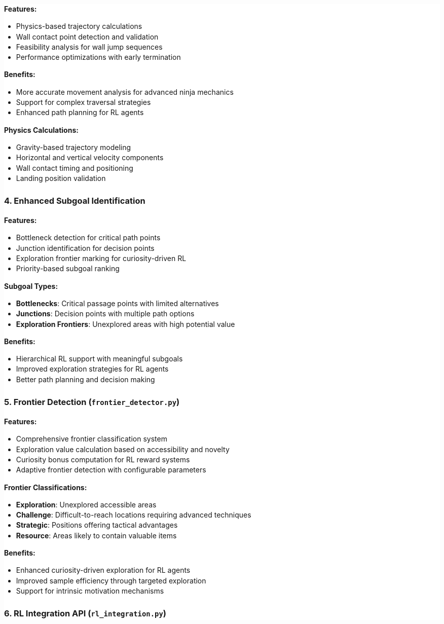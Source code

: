 **Features:**
- Physics-based trajectory calculations
- Wall contact point detection and validation
- Feasibility analysis for wall jump sequences
- Performance optimizations with early termination

**Benefits:**
- More accurate movement analysis for advanced ninja mechanics
- Support for complex traversal strategies
- Enhanced path planning for RL agents

**Physics Calculations:**
- Gravity-based trajectory modeling
- Horizontal and vertical velocity components
- Wall contact timing and positioning
- Landing position validation

### 4. Enhanced Subgoal Identification

**Features:**
- Bottleneck detection for critical path points
- Junction identification for decision points
- Exploration frontier marking for curiosity-driven RL
- Priority-based subgoal ranking

**Subgoal Types:**
- **Bottlenecks**: Critical passage points with limited alternatives
- **Junctions**: Decision points with multiple path options
- **Exploration Frontiers**: Unexplored areas with high potential value

**Benefits:**
- Hierarchical RL support with meaningful subgoals
- Improved exploration strategies for RL agents
- Better path planning and decision making

### 5. Frontier Detection (`frontier_detector.py`)

**Features:**
- Comprehensive frontier classification system
- Exploration value calculation based on accessibility and novelty
- Curiosity bonus computation for RL reward systems
- Adaptive frontier detection with configurable parameters

**Frontier Classifications:**
- **Exploration**: Unexplored accessible areas
- **Challenge**: Difficult-to-reach locations requiring advanced techniques
- **Strategic**: Positions offering tactical advantages
- **Resource**: Areas likely to contain valuable items

**Benefits:**
- Enhanced curiosity-driven exploration for RL agents
- Improved sample efficiency through targeted exploration
- Support for intrinsic motivation mechanisms

### 6. RL Integration API (`rl_integration.py`)
